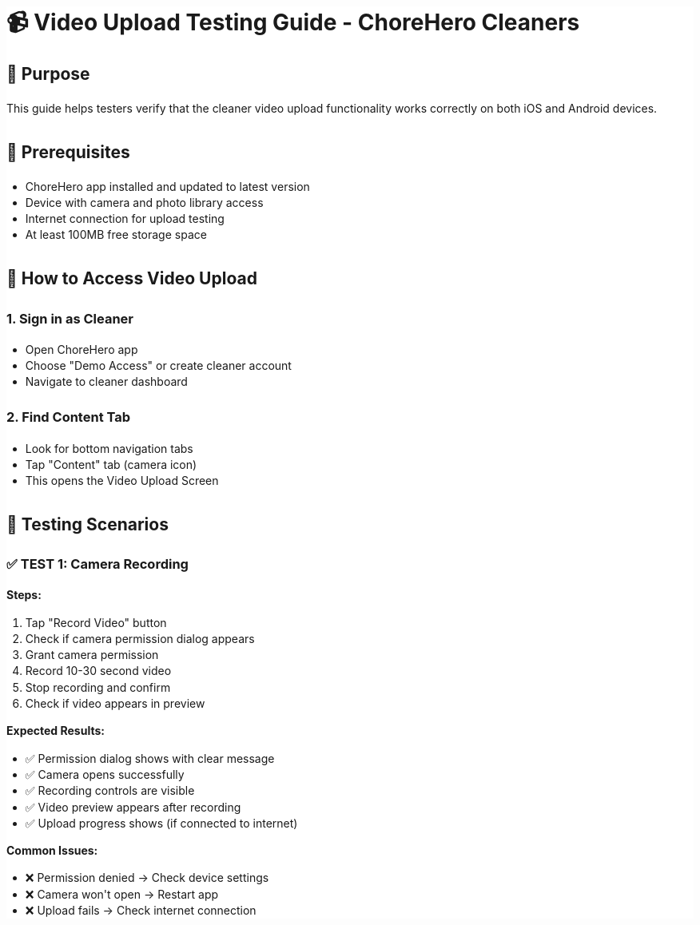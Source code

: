 # 📹 Video Upload Testing Guide - ChoreHero Cleaners

## 🎯 Purpose
This guide helps testers verify that the cleaner video upload functionality works correctly on both iOS and Android devices.

## 🔧 Prerequisites
- ChoreHero app installed and updated to latest version
- Device with camera and photo library access
- Internet connection for upload testing
- At least 100MB free storage space

## 📱 How to Access Video Upload

### 1. Sign in as Cleaner
- Open ChoreHero app
- Choose "Demo Access" or create cleaner account
- Navigate to cleaner dashboard

### 2. Find Content Tab
- Look for bottom navigation tabs
- Tap "Content" tab (camera icon)
- This opens the Video Upload Screen

## 🧪 Testing Scenarios

### ✅ **TEST 1: Camera Recording**
**Steps:**
1. Tap "Record Video" button
2. Check if camera permission dialog appears
3. Grant camera permission
4. Record 10-30 second video
5. Stop recording and confirm
6. Check if video appears in preview

**Expected Results:**
- ✅ Permission dialog shows with clear message
- ✅ Camera opens successfully
- ✅ Recording controls are visible
- ✅ Video preview appears after recording
- ✅ Upload progress shows (if connected to internet)

**Common Issues:**
- ❌ Permission denied → Check device settings
- ❌ Camera won't open → Restart app
- ❌ Upload fails → Check internet connection
